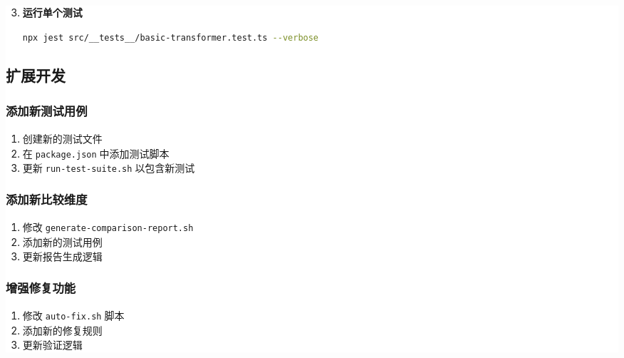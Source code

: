 3. **运行单个测试**
   ```bash
   npx jest src/__tests__/basic-transformer.test.ts --verbose
   ```

## 扩展开发

### 添加新测试用例

1. 创建新的测试文件
2. 在 `package.json` 中添加测试脚本
3. 更新 `run-test-suite.sh` 以包含新测试

### 添加新比较维度

1. 修改 `generate-comparison-report.sh`
2. 添加新的测试用例
3. 更新报告生成逻辑

### 增强修复功能

1. 修改 `auto-fix.sh` 脚本
2. 添加新的修复规则
3. 更新验证逻辑